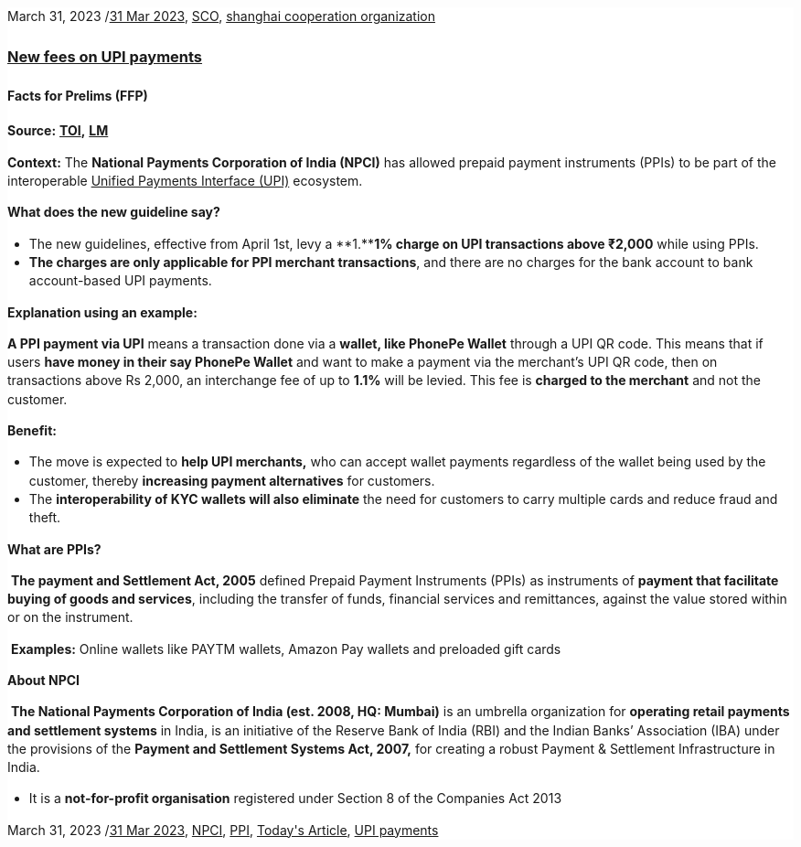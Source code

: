 March 31, 2023 /[31 Mar 2023](https://www.insightsonindia.com/category/31-mar-2023/ "31 Mar 2023"), [SCO](https://www.insightsonindia.com/tag/sco/ "SCO"), [shanghai cooperation organization](https://www.insightsonindia.com/tag/shanghai-cooperation-organization/ "shanghai cooperation organization")

### [New fees on UPI payments](https://www.insightsonindia.com/2023/03/31/new-fees-on-upi-payments/)

#### **Facts for Prelims (FFP)**

**Source:** [**TOI**](https://timesofindia.indiatimes.com/gadgets-news/new-fees-on-upi-payments-why-paytm-gpay-phonepe-and-other-users-need-not-worry/articleshow/99084060.cms)**,** [**LM**](https://www.livemint.com/news/india/upi-new-rules-what-is-ppi-and-how-will-it-impact-users-11680096123758.html)

**Context:** The **National Payments Corporation of India (NPCI)** has allowed prepaid payment instruments (PPIs) to be part of the interoperable [Unified Payments Interface (UPI)](https://www.insightsonindia.com/2022/12/05/the-unified-payments-interface-upi/) ecosystem.

**What does the new guideline say?**

- The new guidelines, effective from April 1st, levy a **1.****1% charge on UPI transactions above ₹2,000** while using PPIs.
- **The charges are only applicable for PPI merchant transactions**, and there are no charges for the bank account to bank account-based UPI payments.

**Explanation using an example:**

**A PPI payment via UPI** means a transaction done via a **wallet, like PhonePe Wallet** through a UPI QR code. This means that if users **have money in their say PhonePe Wallet** and want to make a payment via the merchant’s UPI QR code, then on transactions above Rs 2,000, an interchange fee of up to **1.1%** will be levied. This fee is **charged to the merchant** and not the customer.

**Benefit:**

- The move is expected to **help UPI merchants,** who can accept wallet payments regardless of the wallet being used by the customer, thereby **increasing payment alternatives** for customers.
- The **interoperability of KYC wallets will also eliminate** the need for customers to carry multiple cards and reduce fraud and theft.

**What are PPIs?**

 **The payment and Settlement Act, 2005** defined Prepaid Payment Instruments (PPIs) as instruments of **payment that facilitate buying of goods and services**, including the transfer of funds, financial services and remittances, against the value stored within or on the instrument.

 **Examples:** Online wallets like PAYTM wallets, Amazon Pay wallets and preloaded gift cards

**About NPCI**

 **The National Payments Corporation of India (est. 2008, HQ: Mumbai)** is an umbrella organization for **operating retail payments and settlement systems** in India, is an initiative of the Reserve Bank of India (RBI) and the Indian Banks’ Association (IBA) under the provisions of the **Payment and Settlement Systems Act, 2007,** for creating a robust Payment & Settlement Infrastructure in India.

- It is a **not-for-profit organisation** registered under Section 8 of the Companies Act 2013

March 31, 2023 /[31 Mar 2023](https://www.insightsonindia.com/category/31-mar-2023/ "31 Mar 2023"), [NPCI](https://www.insightsonindia.com/tag/npci/ "NPCI"), [PPI](https://www.insightsonindia.com/tag/ppi/ "PPI"), [Today's Article](https://www.insightsonindia.com/category/today-article/ "Today's Article"), [UPI payments](https://www.insightsonindia.com/tag/upi-payments/ "UPI payments")
